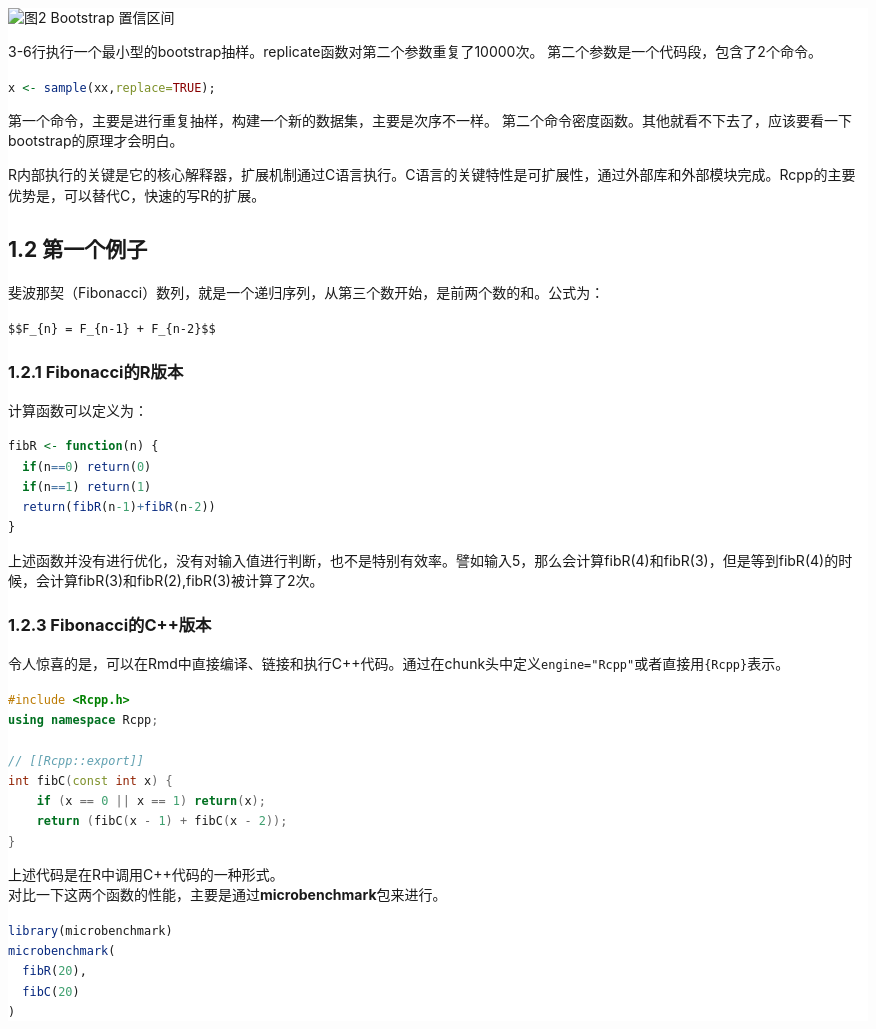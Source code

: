 ![图2 Bootstrap 置信区间](/post/images/bootstrap-1.png)

3-6行执行一个最小型的bootstrap抽样。replicate函数对第二个参数重复了10000次。 第二个参数是一个代码段，包含了2个命令。

```r
x <- sample(xx,replace=TRUE);
```

第一个命令，主要是进行重复抽样，构建一个新的数据集，主要是次序不一样。 第二个命令密度函数。其他就看不下去了，应该要看一下bootstrap的原理才会明白。

R内部执行的关键是它的核心解释器，扩展机制通过C语言执行。C语言的关键特性是可扩展性，通过外部库和外部模块完成。Rcpp的主要优势是，可以替代C，快速的写R的扩展。

1.2 第一个例子
--------------

斐波那契（Fibonacci）数列，就是一个递归序列，从第三个数开始，是前两个数的和。公式为：

`$$F_{n} = F_{n-1} + F_{n-2}$$`

### 1.2.1 Fibonacci的R版本

计算函数可以定义为：

``` r
fibR <- function(n) {
  if(n==0) return(0)
  if(n==1) return(1)
  return(fibR(n-1)+fibR(n-2))
}
```

上述函数并没有进行优化，没有对输入值进行判断，也不是特别有效率。譬如输入5，那么会计算fibR(4)和fibR(3)，但是等到fibR(4)的时候，会计算fibR(3)和fibR(2),fibR(3)被计算了2次。

### 1.2.3 Fibonacci的C++版本

令人惊喜的是，可以在Rmd中直接编译、链接和执行C++代码。通过在chunk头中定义`engine="Rcpp"`或者直接用`{Rcpp}`表示。

``` cpp
#include <Rcpp.h>
using namespace Rcpp;

// [[Rcpp::export]]
int fibC(const int x) {
    if (x == 0 || x == 1) return(x);
    return (fibC(x - 1) + fibC(x - 2));
}
```

上述代码是在R中调用C++代码的一种形式。  
对比一下这两个函数的性能，主要是通过**microbenchmark**包来进行。

```r
library(microbenchmark)
microbenchmark(
  fibR(20),
  fibC(20)
)
```
